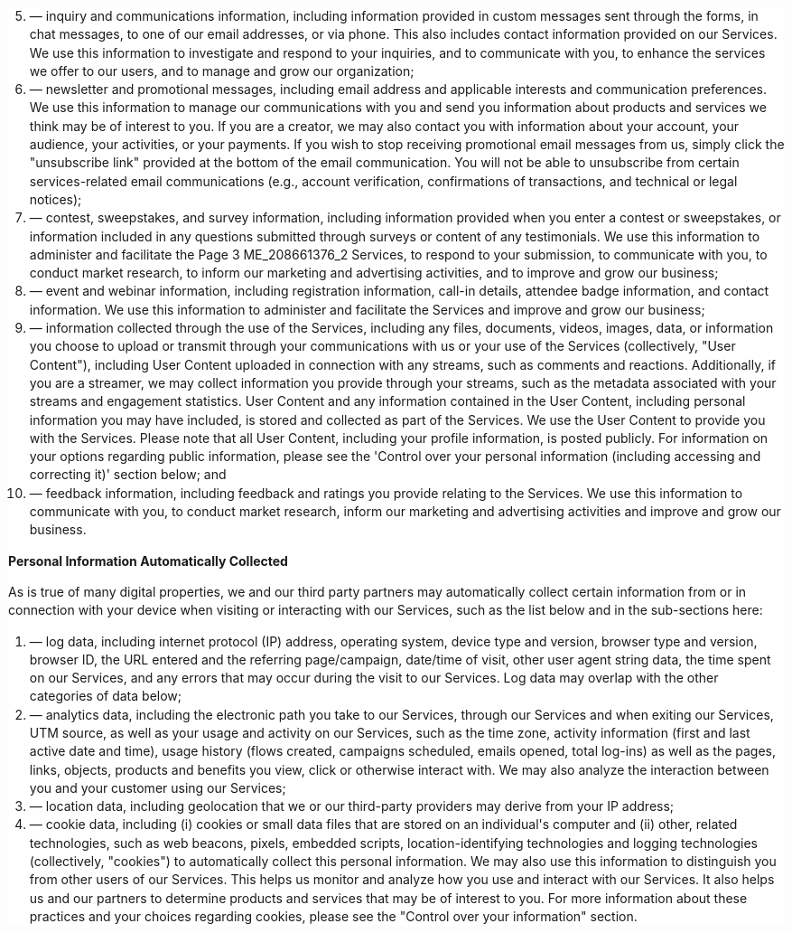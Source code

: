 5.  — inquiry and communications information, including information provided in custom messages sent through the forms, in chat messages, to one of our email addresses, or via phone. This also includes contact information provided on our Services. We use this information to investigate and respond to your inquiries, and to communicate with you, to enhance the services we offer to our users, and to manage and grow our organization;
6.  — newsletter and promotional messages, including email address and applicable interests and communication preferences. We use this information to manage our communications with you and send you information about products and services we think may be of interest to you. If you are a creator, we may also contact you with information about your account, your audience, your activities, or your payments. If you wish to stop receiving promotional email messages from us, simply click the "unsubscribe link" provided at the bottom of the email communication. You will not be able to unsubscribe from certain services-related email communications (e.g., account verification, confirmations of transactions, and technical or legal notices);
7.  — contest, sweepstakes, and survey information, including information provided when you enter a contest or sweepstakes, or information included in any questions submitted through surveys or content of any testimonials. We use this information to administer and facilitate the Page 3 ME\_208661376\_2 Services, to respond to your submission, to communicate with you, to conduct market research, to inform our marketing and advertising activities, and to improve and grow our business;
8.  — event and webinar information, including registration information, call-in details, attendee badge information, and contact information. We use this information to administer and facilitate the Services and improve and grow our business;
9.  — information collected through the use of the Services, including any files, documents, videos, images, data, or information you choose to upload or transmit through your communications with us or your use of the Services (collectively, "User Content"), including User Content uploaded in connection with any streams, such as comments and reactions. Additionally, if you are a streamer, we may collect information you provide through your streams, such as the metadata associated with your streams and engagement statistics. User Content and any information contained in the User Content, including personal information you may have included, is stored and collected as part of the Services. We use the User Content to provide you with the Services. Please note that all User Content, including your profile information, is posted publicly. For information on your options regarding public information, please see the 'Control over your personal information (including accessing and correcting it)' section below; and
10.  — feedback information, including feedback and ratings you provide relating to the Services. We use this information to communicate with you, to conduct market research, inform our marketing and advertising activities and improve and grow our business.

**Personal Information Automatically Collected**

As is true of many digital properties, we and our third party partners may automatically collect certain information from or in connection with your device when visiting or interacting with our Services, such as the list below and in the sub-sections here:

1.  — log data, including internet protocol (IP) address, operating system, device type and version, browser type and version, browser ID, the URL entered and the referring page/campaign, date/time of visit, other user agent string data, the time spent on our Services, and any errors that may occur during the visit to our Services. Log data may overlap with the other categories of data below;
2.  — analytics data, including the electronic path you take to our Services, through our Services and when exiting our Services, UTM source, as well as your usage and activity on our Services, such as the time zone, activity information (first and last active date and time), usage history (flows created, campaigns scheduled, emails opened, total log-ins) as well as the pages, links, objects, products and benefits you view, click or otherwise interact with. We may also analyze the interaction between you and your customer using our Services;
3.  — location data, including geolocation that we or our third-party providers may derive from your IP address;
4.  — cookie data, including (i) cookies or small data files that are stored on an individual's computer and (ii) other, related technologies, such as web beacons, pixels, embedded scripts, location-identifying technologies and logging technologies (collectively, "cookies") to automatically collect this personal information. We may also use this information to distinguish you from other users of our Services. This helps us monitor and analyze how you use and interact with our Services. It also helps us and our partners to determine products and services that may be of interest to you. For more information about these practices and your choices regarding cookies, please see the "Control over your information" section.

